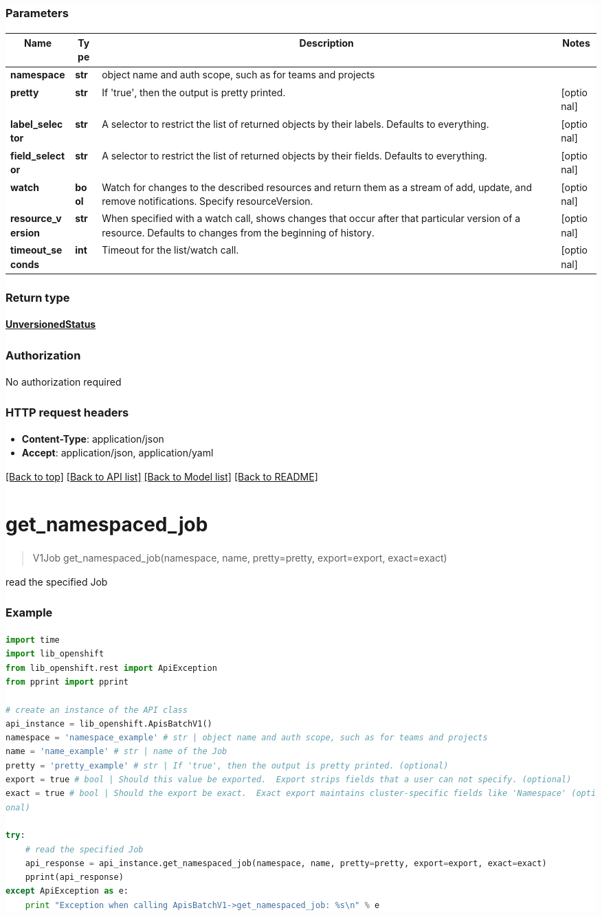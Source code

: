 ### Parameters

Name | Type | Description  | Notes
------------- | ------------- | ------------- | -------------
 **namespace** | **str**| object name and auth scope, such as for teams and projects | 
 **pretty** | **str**| If &#39;true&#39;, then the output is pretty printed. | [optional] 
 **label_selector** | **str**| A selector to restrict the list of returned objects by their labels. Defaults to everything. | [optional] 
 **field_selector** | **str**| A selector to restrict the list of returned objects by their fields. Defaults to everything. | [optional] 
 **watch** | **bool**| Watch for changes to the described resources and return them as a stream of add, update, and remove notifications. Specify resourceVersion. | [optional] 
 **resource_version** | **str**| When specified with a watch call, shows changes that occur after that particular version of a resource. Defaults to changes from the beginning of history. | [optional] 
 **timeout_seconds** | **int**| Timeout for the list/watch call. | [optional] 

### Return type

[**UnversionedStatus**](UnversionedStatus.md)

### Authorization

No authorization required

### HTTP request headers

 - **Content-Type**: application/json
 - **Accept**: application/json, application/yaml

[[Back to top]](#) [[Back to API list]](../README.md#documentation-for-api-endpoints) [[Back to Model list]](../README.md#documentation-for-models) [[Back to README]](../README.md)

# **get_namespaced_job**
> V1Job get_namespaced_job(namespace, name, pretty=pretty, export=export, exact=exact)

read the specified Job

### Example 
```python
import time
import lib_openshift
from lib_openshift.rest import ApiException
from pprint import pprint

# create an instance of the API class
api_instance = lib_openshift.ApisBatchV1()
namespace = 'namespace_example' # str | object name and auth scope, such as for teams and projects
name = 'name_example' # str | name of the Job
pretty = 'pretty_example' # str | If 'true', then the output is pretty printed. (optional)
export = true # bool | Should this value be exported.  Export strips fields that a user can not specify. (optional)
exact = true # bool | Should the export be exact.  Exact export maintains cluster-specific fields like 'Namespace' (optional)

try: 
    # read the specified Job
    api_response = api_instance.get_namespaced_job(namespace, name, pretty=pretty, export=export, exact=exact)
    pprint(api_response)
except ApiException as e:
    print "Exception when calling ApisBatchV1->get_namespaced_job: %s\n" % e
```

